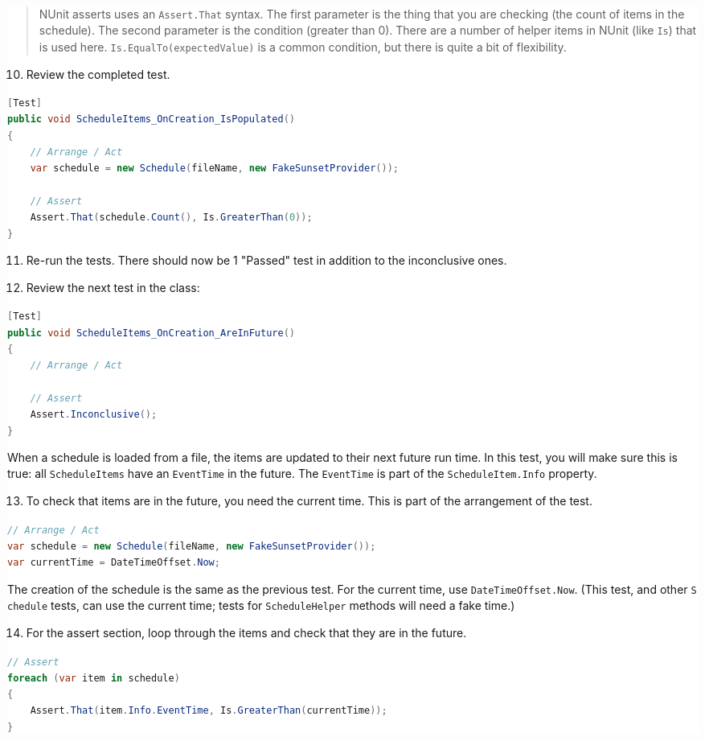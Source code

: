 > NUnit asserts uses an `Assert.That` syntax. The first parameter is the thing that you are checking (the count of items in the schedule). The second parameter is the condition (greater than 0). There are a number of helper items in NUnit (like `Is`) that is used here. `Is.EqualTo(expectedValue)` is a common condition, but there is quite a bit of flexibility.  

10. Review the completed test.  

~~~csharp
[Test]
public void ScheduleItems_OnCreation_IsPopulated()
{
    // Arrange / Act
    var schedule = new Schedule(fileName, new FakeSunsetProvider());

    // Assert
    Assert.That(schedule.Count(), Is.GreaterThan(0));
}
~~~

11. Re-run the tests. There should now be 1 "Passed" test in addition to the inconclusive ones.  

12. Review the next test in the class:

~~~csharp
[Test]
public void ScheduleItems_OnCreation_AreInFuture()
{
    // Arrange / Act

    // Assert
    Assert.Inconclusive();
}
~~~

When a schedule is loaded from a file, the items are updated to their next future run time. In this test, you will make sure this is true: all `ScheduleItems` have an `EventTime` in the future. The `EventTime` is part of the `ScheduleItem.Info` property.  

13. To check that items are in the future, you need the current time. This is part of the arrangement of the test.  

~~~csharp
// Arrange / Act
var schedule = new Schedule(fileName, new FakeSunsetProvider());
var currentTime = DateTimeOffset.Now;
~~~

The creation of the schedule is the same as the previous test. For the current time, use `DateTimeOffset.Now`. (This test, and other `Schedule` tests, can use the current time; tests for `ScheduleHelper` methods will need a fake time.)  

14. For the assert section, loop through the items and check that they are in the future.

~~~csharp
// Assert
foreach (var item in schedule)
{
    Assert.That(item.Info.EventTime, Is.GreaterThan(currentTime));
}
~~~
